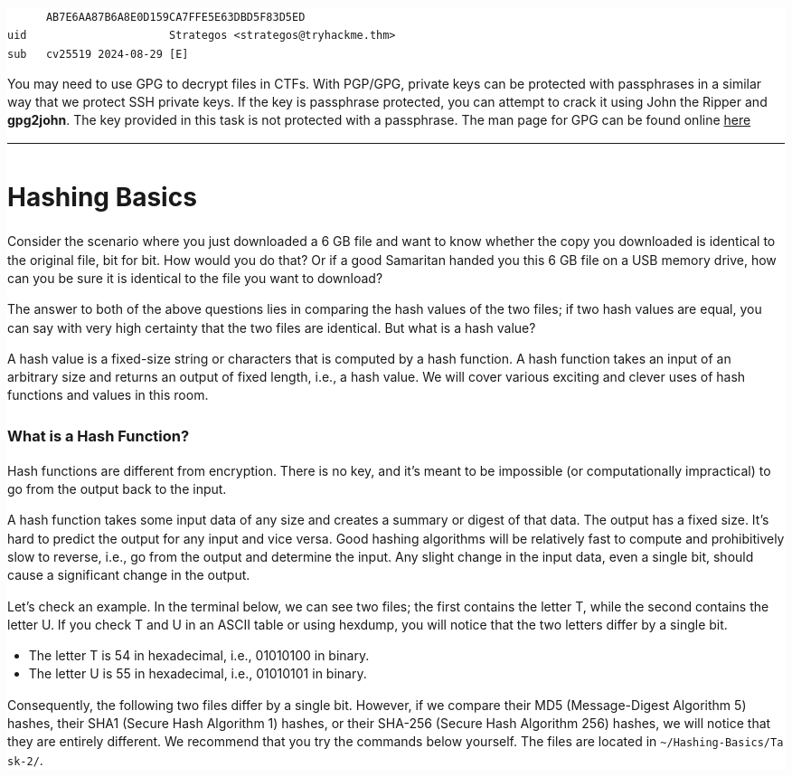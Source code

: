```
      AB7E6AA87B6A8E0D159CA7FFE5E63DBD5F83D5ED
uid                      Strategos <strategos@tryhackme.thm>
sub   cv25519 2024-08-29 [E]

```

You may need to use GPG to decrypt files in CTFs. With PGP/GPG, private keys can be protected with passphrases in a similar way that we protect SSH private keys. If the key is passphrase protected, you can attempt to crack it using John the Ripper and **gpg2john**. The key provided in this task is not protected with a passphrase. The man page for GPG can be found online [here](https://www.gnupg.org/gph/de/manual/r1023.html)

---

# Hashing Basics

Consider the scenario where you just downloaded a 6 GB file and want to know whether the copy you downloaded is identical to the original file, bit for bit. How would you do that? Or if a good Samaritan handed you this 6 GB file on a USB memory drive, how can you be sure it is identical to the file you want to download?

The answer to both of the above questions lies in comparing the hash values of the two files; if two hash values are equal, you can say with very high certainty that the two files are identical. But what is a hash value?

A hash value is a fixed-size string or characters that is computed by a hash function. A hash function takes an input of an arbitrary size and returns an output of fixed length, i.e., a hash value. We will cover various exciting and clever uses of hash functions and values in this room.

### What is a Hash Function?

Hash functions are different from encryption. There is no key, and it’s meant to be impossible (or computationally impractical) to go from the output back to the input.

A hash function takes some input data of any size and creates a summary or digest of that data. The output has a fixed size. It’s hard to predict the output for any input and vice versa. Good hashing algorithms will be relatively fast to compute and prohibitively slow to reverse, i.e., go from the output and determine the input. Any slight change in the input data, even a single bit, should cause a significant change in the output.

Let’s check an example. In the terminal below, we can see two files; the first contains the letter T, while the second contains the letter U. If you check T and U in an ASCII table or using hexdump, you will notice that the two letters differ by a single bit.

- The letter T is 54 in hexadecimal, i.e., 01010100 in binary.  
- The letter U is 55 in hexadecimal, i.e., 01010101 in binary.

Consequently, the following two files differ by a single bit. However, if we compare their MD5 (Message-Digest Algorithm 5) hashes, their SHA1 (Secure Hash Algorithm 1) hashes, or their SHA-256 (Secure Hash Algorithm 256) hashes, we will notice that they are entirely different. We recommend that you try the commands below yourself. The files are located in `~/Hashing-Basics/Task-2/`.
